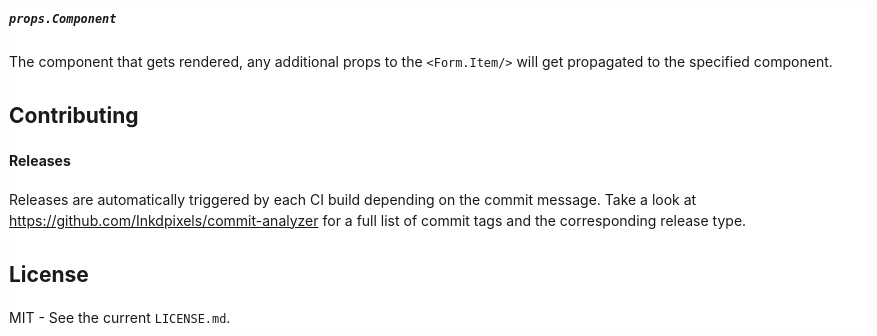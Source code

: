 ##### `props.Component`
The component that gets rendered, any additional props to the `<Form.Item/>` will get propagated to the specified component.



## Contributing
#### Releases
Releases are automatically triggered by each CI build depending on the commit message. Take a look at https://github.com/Inkdpixels/commit-analyzer for a full list of commit tags and the corresponding release type.

## License
MIT - See the current `LICENSE.md`.
